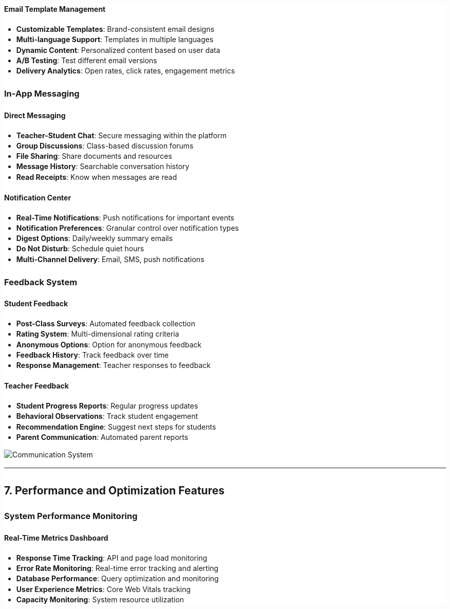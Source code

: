 #### Email Template Management
- **Customizable Templates**: Brand-consistent email designs
- **Multi-language Support**: Templates in multiple languages
- **Dynamic Content**: Personalized content based on user data
- **A/B Testing**: Test different email versions
- **Delivery Analytics**: Open rates, click rates, engagement metrics

### In-App Messaging

#### Direct Messaging
- **Teacher-Student Chat**: Secure messaging within the platform
- **Group Discussions**: Class-based discussion forums
- **File Sharing**: Share documents and resources
- **Message History**: Searchable conversation history
- **Read Receipts**: Know when messages are read

#### Notification Center
- **Real-Time Notifications**: Push notifications for important events
- **Notification Preferences**: Granular control over notification types
- **Digest Options**: Daily/weekly summary emails
- **Do Not Disturb**: Schedule quiet hours
- **Multi-Channel Delivery**: Email, SMS, push notifications

### Feedback System

#### Student Feedback
- **Post-Class Surveys**: Automated feedback collection
- **Rating System**: Multi-dimensional rating criteria
- **Anonymous Options**: Option for anonymous feedback
- **Feedback History**: Track feedback over time
- **Response Management**: Teacher responses to feedback

#### Teacher Feedback
- **Student Progress Reports**: Regular progress updates
- **Behavioral Observations**: Track student engagement
- **Recommendation Engine**: Suggest next steps for students
- **Parent Communication**: Automated parent reports

![Communication System](docs/images/communication-system-placeholder.png)

---

## 7. Performance and Optimization Features

### System Performance Monitoring

#### Real-Time Metrics Dashboard
- **Response Time Tracking**: API and page load monitoring
- **Error Rate Monitoring**: Real-time error tracking and alerting
- **Database Performance**: Query optimization and monitoring
- **User Experience Metrics**: Core Web Vitals tracking
- **Capacity Monitoring**: System resource utilization

